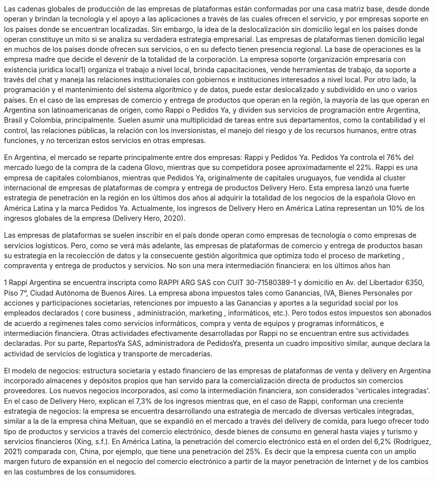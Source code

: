 Las cadenas globales de producción de las empresas de plataformas están conformadas por una casa matriz base, desde donde operan y brindan la tecnología y el apoyo a las aplicaciones a través de las cuales ofrecen el servicio, y por empresas soporte en los países donde se encuentran localizadas. Sin embargo, la idea de la deslocalización sin domicilio legal en los países donde operan constituye un mito si se analiza su verdadera estrategia empresarial. Las empresas de plataformas tienen domicilio legal en muchos de los países donde ofrecen sus servicios, o en su defecto tienen presencia regional. La base de operaciones es la empresa madre que decide el devenir de la totalidad de la corporación. La empresa soporte (organización empresaria con existencia jurídica local1) organiza el trabajo a nivel local, brinda capacitaciones, vende herramientas de trabajo, da soporte a través del chat y maneja las relaciones institucionales con gobiernos e instituciones interesados a nivel local. Por otro lado, la programación y el mantenimiento del sistema algorítmico y de datos, puede estar deslocalizado y subdividido en uno o varios países. En el caso de las empresas de comercio y entrega de productos que operan en la región, la mayoría de las que operan en Argentina son latinoamericanas de origen, como Rappi o Pedidos Ya, y dividen sus servicios de programación entre Argentina, Brasil y Colombia, principalmente. Suelen asumir una multiplicidad de tareas entre sus departamentos, como la contabilidad y el control, las relaciones públicas, la relación con los inversionistas, el manejo del riesgo y de los recursos humanos, entre otras funciones, y no tercerizan estos servicios en otras empresas.

En Argentina, el mercado se reparte principalmente entre dos empresas: Rappi y Pedidos Ya. Pedidos Ya controla el 76% del mercado luego de la compra de la cadena Glovo, mientras que su competidora posee aproximadamente el 22%. Rappi es una empresa de capitales colombianos, mientras que Pedidos Ya, originalmente de capitales uruguayos, fue vendida al cluster internacional de empresas de plataformas de compra y entrega de productos Delivery Hero. Esta empresa lanzó una fuerte estrategia de penetración en la región en los últimos dos años al adquirir la totalidad de los negocios de la española Glovo en América Latina y la marca Pedidos Ya. Actualmente, los ingresos de Delivery Hero en América Latina representan un 10% de los ingresos globales de la empresa (Delivery Hero, 2020).

Las empresas de plataformas se suelen inscribir en el país donde operan como empresas de tecnología o como empresas de servicios logísticos. Pero, como se verá más adelante, las empresas de plataformas de comercio y entrega de productos basan su estrategia en la recolección de datos y la consecuente gestión algorítmica que optimiza todo el proceso de marketing , compraventa y entrega de productos y servicios. No son una mera intermediación financiera: en los últimos años han

1 Rappi Argentina se encuentra inscripta como RAPPI ARG SAS con CUIT 30-71580389-1 y domicilio en Av. del Libertador 6350, Piso 7°, Ciudad Autónoma de Buenos Aires. La empresa abona impuestos tales como Ganancias, IVA, Bienes Personales por acciones y participaciones societarias, retenciones por impuesto a las Ganancias y aportes a la seguridad social por los empleados declarados ( core business , administración, marketing , informáticos, etc.). Pero todos estos impuestos son abonados de acuerdo a regímenes tales como servicios informáticos,  compra y venta de equipos y programas informáticos, e intermediación financiera. Otras actividades efectivamente desarrolladas por Rappi no se encuentran entre sus actividades declaradas. Por su parte, RepartosYa SAS, administradora de PedidosYa, presenta un cuadro impositivo similar, aunque declara la actividad de servicios de logística y transporte de mercaderías.

El modelo de negocios: estructura societaria y estado financiero de las empresas de plataformas de venta y delivery en Argentina incorporado almacenes y depósitos propios que han servido para la comercialización directa de productos sin comercios proveedores. Los nuevos negocios incorporados, así como la intermediación financiera, son considerados 'verticales integradas'. En el caso de Delivery Hero, explican el 7,3% de los ingresos mientras que, en el caso de Rappi, conforman una creciente estrategia de negocios: la empresa se encuentra desarrollando una estrategia de mercado de diversas verticales integradas, similar a la de la empresa china Meituan, que se expandió en el mercado a través del delivery de comida, para luego ofrecer todo tipo de productos y servicios a través del comercio electrónico, desde bienes de consumo en general hasta viajes y turismo y servicios financieros (Xing, s.f.). En América Latina, la penetración del comercio electrónico está en el orden del 6,2% (Rodríguez, 2021) comparada con, China, por ejemplo, que tiene una penetración del 25%. Es decir que la empresa cuenta con un amplio margen futuro de expansión en el negocio del comercio electrónico a partir de la mayor penetración de Internet y de los cambios en las costumbres de los consumidores.
